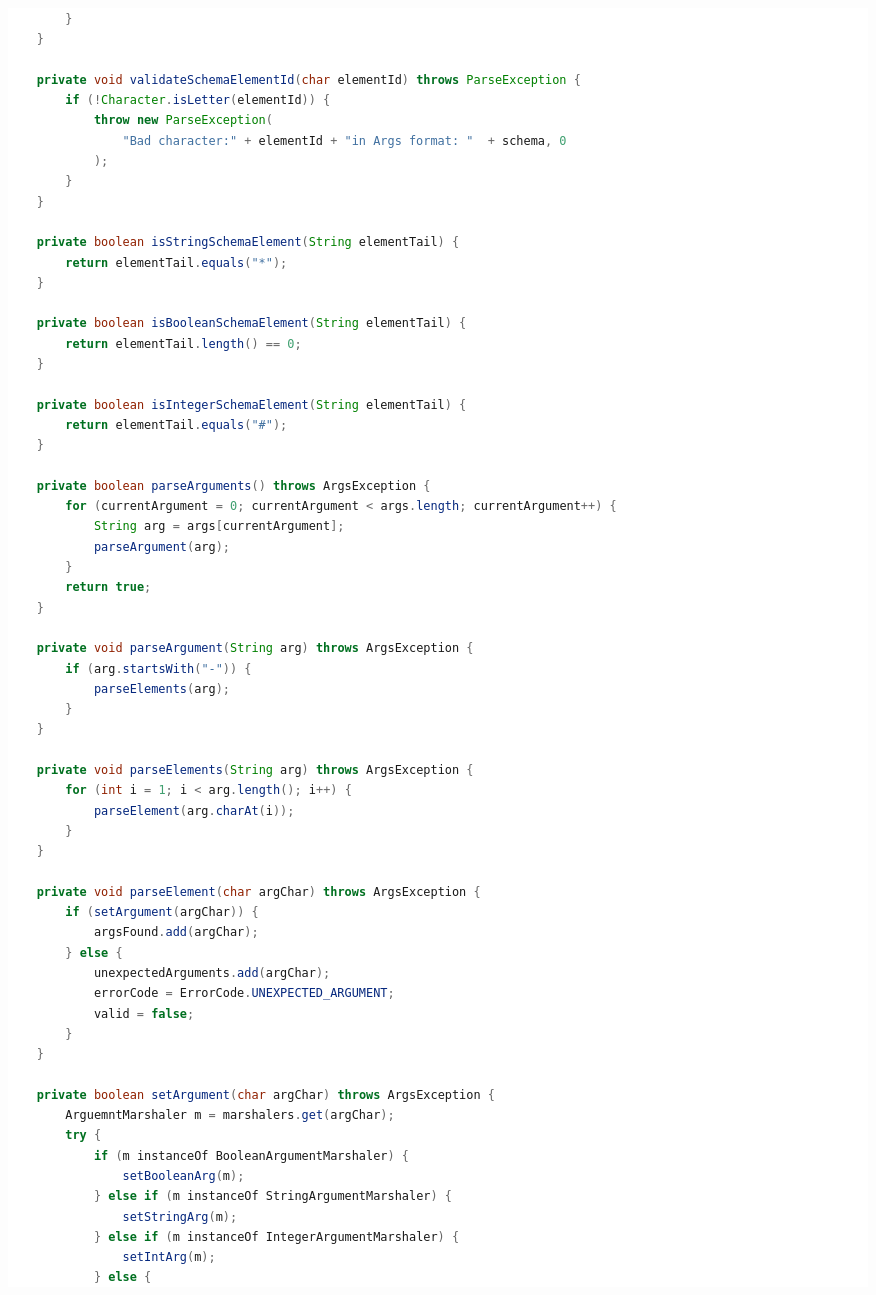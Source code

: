 ```java
        }
    }

    private void validateSchemaElementId(char elementId) throws ParseException {
        if (!Character.isLetter(elementId)) {
            throw new ParseException(
                "Bad character:" + elementId + "in Args format: "  + schema, 0
            );
        }
    }

    private boolean isStringSchemaElement(String elementTail) {
        return elementTail.equals("*");
    }

    private boolean isBooleanSchemaElement(String elementTail) {
        return elementTail.length() == 0;
    }

    private boolean isIntegerSchemaElement(String elementTail) {
        return elementTail.equals("#");
    }

    private boolean parseArguments() throws ArgsException {
        for (currentArgument = 0; currentArgument < args.length; currentArgument++) {
            String arg = args[currentArgument];
            parseArgument(arg);
        }
        return true;
    }

    private void parseArgument(String arg) throws ArgsException {
        if (arg.startsWith("-")) {
            parseElements(arg);
        }
    }

    private void parseElements(String arg) throws ArgsException {
        for (int i = 1; i < arg.length(); i++) {
            parseElement(arg.charAt(i));
        }
    }

    private void parseElement(char argChar) throws ArgsException {
        if (setArgument(argChar)) {
            argsFound.add(argChar);
        } else {
            unexpectedArguments.add(argChar);
            errorCode = ErrorCode.UNEXPECTED_ARGUMENT;
            valid = false;
        }
    }

    private boolean setArgument(char argChar) throws ArgsException {
        ArguemntMarshaler m = marshalers.get(argChar);
        try {
            if (m instanceOf BooleanArgumentMarshaler) {
                setBooleanArg(m);
            } else if (m instanceOf StringArgumentMarshaler) {
                setStringArg(m);
            } else if (m instanceOf IntegerArgumentMarshaler) {
                setIntArg(m);
            } else {
```